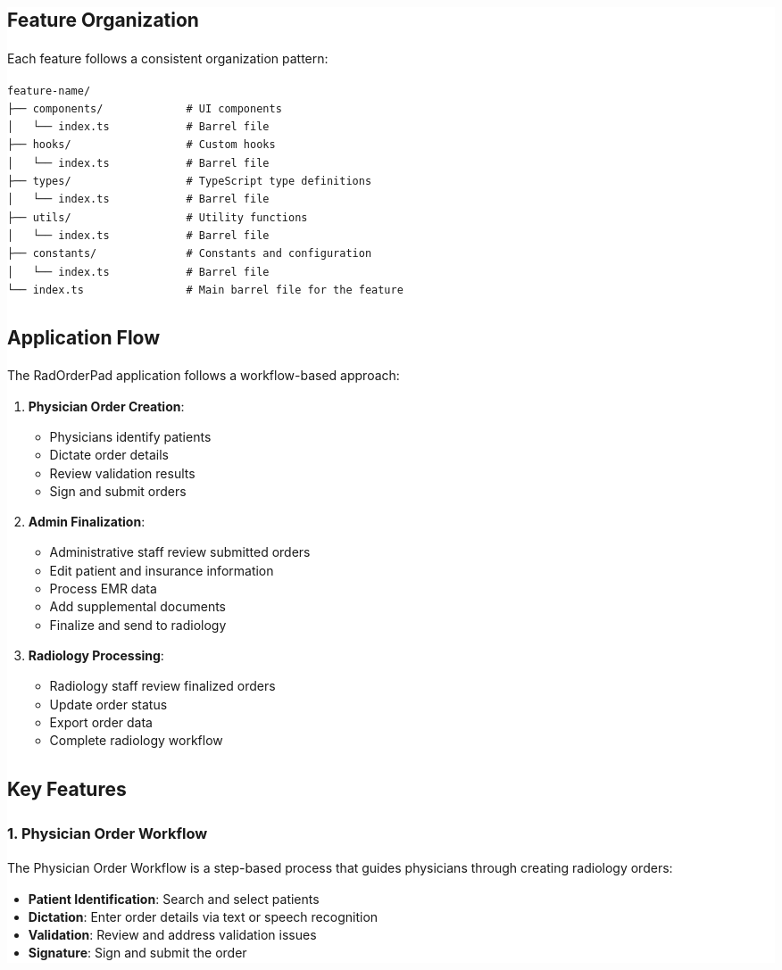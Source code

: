 ## Feature Organization

Each feature follows a consistent organization pattern:

```
feature-name/
├── components/             # UI components
│   └── index.ts            # Barrel file
├── hooks/                  # Custom hooks
│   └── index.ts            # Barrel file
├── types/                  # TypeScript type definitions
│   └── index.ts            # Barrel file
├── utils/                  # Utility functions
│   └── index.ts            # Barrel file
├── constants/              # Constants and configuration
│   └── index.ts            # Barrel file
└── index.ts                # Main barrel file for the feature
```

## Application Flow

The RadOrderPad application follows a workflow-based approach:

1. **Physician Order Creation**:
   - Physicians identify patients
   - Dictate order details
   - Review validation results
   - Sign and submit orders

2. **Admin Finalization**:
   - Administrative staff review submitted orders
   - Edit patient and insurance information
   - Process EMR data
   - Add supplemental documents
   - Finalize and send to radiology

3. **Radiology Processing**:
   - Radiology staff review finalized orders
   - Update order status
   - Export order data
   - Complete radiology workflow

## Key Features

### 1. Physician Order Workflow

The Physician Order Workflow is a step-based process that guides physicians through creating radiology orders:

- **Patient Identification**: Search and select patients
- **Dictation**: Enter order details via text or speech recognition
- **Validation**: Review and address validation issues
- **Signature**: Sign and submit the order
